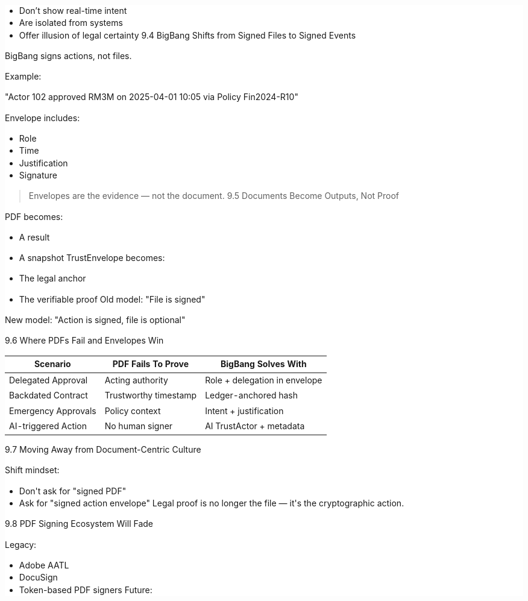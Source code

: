 * Don’t show real-time intent
* Are isolated from systems
* Offer illusion of legal certainty
9.4 BigBang Shifts from Signed Files to Signed Events

BigBang signs actions, not files.

Example:

"Actor 102 approved RM3M on 2025-04-01 10:05 via Policy Fin2024-R10"

Envelope includes:

* Role
* Time
* Justification
* Signature
> Envelopes are the evidence — not the document.
9.5 Documents Become Outputs, Not Proof

PDF becomes:

* A result
* A snapshot
TrustEnvelope becomes:

* The legal anchor
* The verifiable proof
Old model: "File is signed"

New model: "Action is signed, file is optional"

9.6 Where PDFs Fail and Envelopes Win

| Scenario                   | PDF Fails To Prove         | BigBang Solves With           |
|----------------------------|-----------------------------|--------------------------------|
| Delegated Approval         | Acting authority            | Role + delegation in envelope  |
| Backdated Contract         | Trustworthy timestamp       | Ledger-anchored hash           |
| Emergency Approvals        | Policy context              | Intent + justification         |
| AI-triggered Action        | No human signer             | AI TrustActor + metadata       |
9.7 Moving Away from Document-Centric Culture

Shift mindset:

* Don't ask for "signed PDF"
* Ask for "signed action envelope"
Legal proof is no longer the file — it's the cryptographic action.

9.8 PDF Signing Ecosystem Will Fade

Legacy:

* Adobe AATL
* DocuSign
* Token-based PDF signers
Future:
